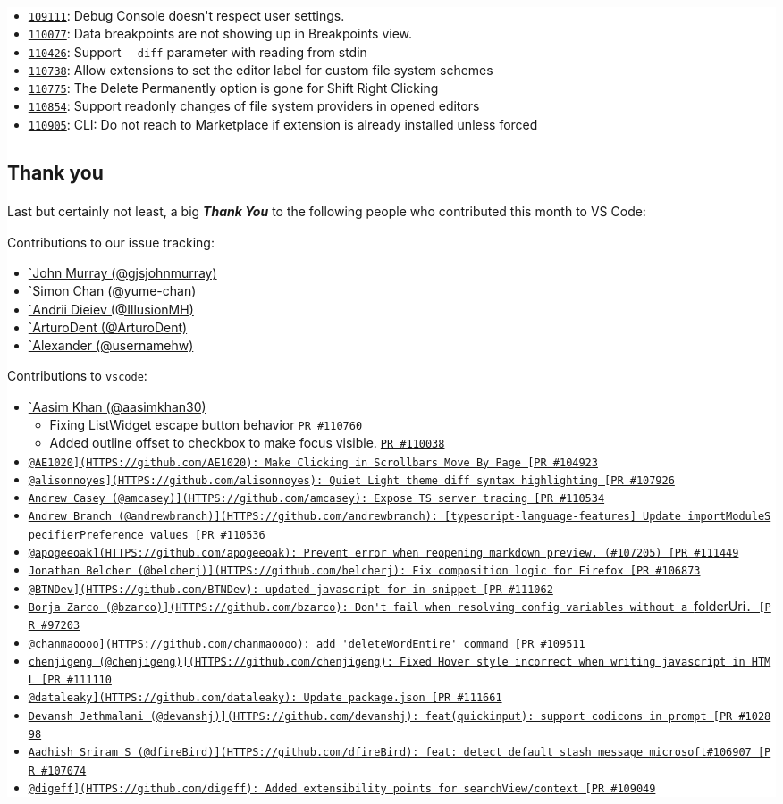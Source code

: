 * [`109111`](HTTPS://github.com/microsoft/vscode/issues/109111): Debug Console doesn't respect user settings.
* [`110077`](HTTPS://github.com/microsoft/vscode/issues/110077): Data breakpoints are not showing up in Breakpoints view.
* [`110426`](HTTPS://github.com/microsoft/vscode/issues/110426): Support `--diff` parameter with reading from stdin
* [`110738`](HTTPS://github.com/microsoft/vscode/issues/110738): Allow extensions to set the editor label for custom file system schemes
* [`110775`](HTTPS://github.com/microsoft/vscode/issues/110775): The Delete Permanently option is gone for Shift Right Clicking
* [`110854`](HTTPS://github.com/microsoft/vscode/issues/110854): Support readonly changes of file system providers in opened editors
* [`110905`](HTTPS://github.com/microsoft/vscode/issues/110905): CLI: Do not reach to Marketplace if extension is already installed unless forced

## Thank you

Last but certainly not least, a big _**Thank You**_ to the following people who contributed this month to VS Code:

Contributions to our issue tracking:

* [`John Murray (@gjsjohnmurray)](HTTPS://github.com/gjsjohnmurray)
* [`Simon Chan (@yume-chan)](HTTPS://github.com/yume-chan)
* [`Andrii Dieiev (@IllusionMH)](HTTPS://github.com/IllusionMH)
* [`ArturoDent (@ArturoDent)](HTTPS://github.com/ArturoDent)
* [`Alexander (@usernamehw)](HTTPS://github.com/usernamehw)

Contributions to `vscode`:

* [`Aasim Khan (@aasimkhan30)](HTTPS://github.com/aasimkhan30)
  * Fixing ListWidget escape button behavior [`PR #110760`](HTTPS://github.com/microsoft/vscode/pull/110760)
  * Added outline offset to checkbox to make focus visible. [`PR #110038`](HTTPS://github.com/microsoft/vscode/pull/110038)
* [`@AE1020](HTTPS://github.com/AE1020): Make Clicking in Scrollbars Move By Page [PR #104923`](HTTPS://github.com/microsoft/vscode/pull/104923)
* [`@alisonnoyes](HTTPS://github.com/alisonnoyes): Quiet Light theme diff syntax highlighting [PR #107926`](HTTPS://github.com/microsoft/vscode/pull/107926)
* [`Andrew Casey (@amcasey)](HTTPS://github.com/amcasey): Expose TS server tracing [PR #110534`](HTTPS://github.com/microsoft/vscode/pull/110534)
* [`Andrew Branch (@andrewbranch)](HTTPS://github.com/andrewbranch): [typescript-language-features] Update importModuleSpecifierPreference values [PR #110536`](HTTPS://github.com/microsoft/vscode/pull/110536)
* [`@apogeeoak](HTTPS://github.com/apogeeoak): Prevent error when reopening markdown preview. (#107205) [PR #111449`](HTTPS://github.com/microsoft/vscode/pull/111449)
* [`Jonathan Belcher (@belcherj)](HTTPS://github.com/belcherj): Fix composition logic for Firefox [PR #106873`](HTTPS://github.com/microsoft/vscode/pull/106873)
* [`@BTNDev](HTTPS://github.com/BTNDev): updated javascript for in snippet [PR #111062`](HTTPS://github.com/microsoft/vscode/pull/111062)
* [`Borja Zarco (@bzarco)](HTTPS://github.com/bzarco): Don't fail when resolving config variables without a `folderUri`. [PR #97203`](HTTPS://github.com/microsoft/vscode/pull/97203)
* [`@chanmaoooo](HTTPS://github.com/chanmaoooo): add 'deleteWordEntire' command [PR #109511`](HTTPS://github.com/microsoft/vscode/pull/109511)
* [`chenjigeng (@chenjigeng)](HTTPS://github.com/chenjigeng): Fixed Hover style incorrect when writing javascript in HTML [PR #111110`](HTTPS://github.com/microsoft/vscode/pull/111110)
* [`@dataleaky](HTTPS://github.com/dataleaky): Update package.json [PR #111661`](HTTPS://github.com/microsoft/vscode/pull/111661)
* [`Devansh Jethmalani (@devanshj)](HTTPS://github.com/devanshj): feat(quickinput): support codicons in prompt [PR #102898`](HTTPS://github.com/microsoft/vscode/pull/102898)
* [`Aadhish Sriram S (@dfireBird)](HTTPS://github.com/dfireBird): feat: detect default stash message microsoft#106907 [PR #107074`](HTTPS://github.com/microsoft/vscode/pull/107074)
* [`@digeff](HTTPS://github.com/digeff): Added extensibility points for searchView/context [PR #109049`](HTTPS://github.com/microsoft/vscode/pull/109049)